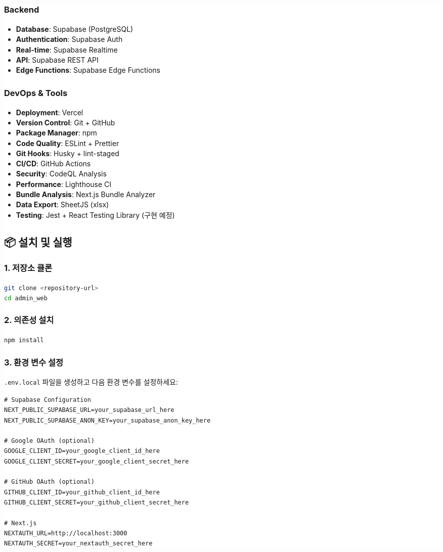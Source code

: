 ### Backend

- **Database**: Supabase (PostgreSQL)
- **Authentication**: Supabase Auth
- **Real-time**: Supabase Realtime
- **API**: Supabase REST API
- **Edge Functions**: Supabase Edge Functions

### DevOps & Tools

- **Deployment**: Vercel
- **Version Control**: Git + GitHub
- **Package Manager**: npm
- **Code Quality**: ESLint + Prettier
- **Git Hooks**: Husky + lint-staged
- **CI/CD**: GitHub Actions
- **Security**: CodeQL Analysis
- **Performance**: Lighthouse CI
- **Bundle Analysis**: Next.js Bundle Analyzer
- **Data Export**: SheetJS (xlsx)
- **Testing**: Jest + React Testing Library (구현 예정)

## 📦 설치 및 실행

### 1. 저장소 클론

```bash
git clone <repository-url>
cd admin_web
```

### 2. 의존성 설치

```bash
npm install
```

### 3. 환경 변수 설정

`.env.local` 파일을 생성하고 다음 환경 변수를 설정하세요:

```env
# Supabase Configuration
NEXT_PUBLIC_SUPABASE_URL=your_supabase_url_here
NEXT_PUBLIC_SUPABASE_ANON_KEY=your_supabase_anon_key_here

# Google OAuth (optional)
GOOGLE_CLIENT_ID=your_google_client_id_here
GOOGLE_CLIENT_SECRET=your_google_client_secret_here

# GitHub OAuth (optional)
GITHUB_CLIENT_ID=your_github_client_id_here
GITHUB_CLIENT_SECRET=your_github_client_secret_here

# Next.js
NEXTAUTH_URL=http://localhost:3000
NEXTAUTH_SECRET=your_nextauth_secret_here
```
